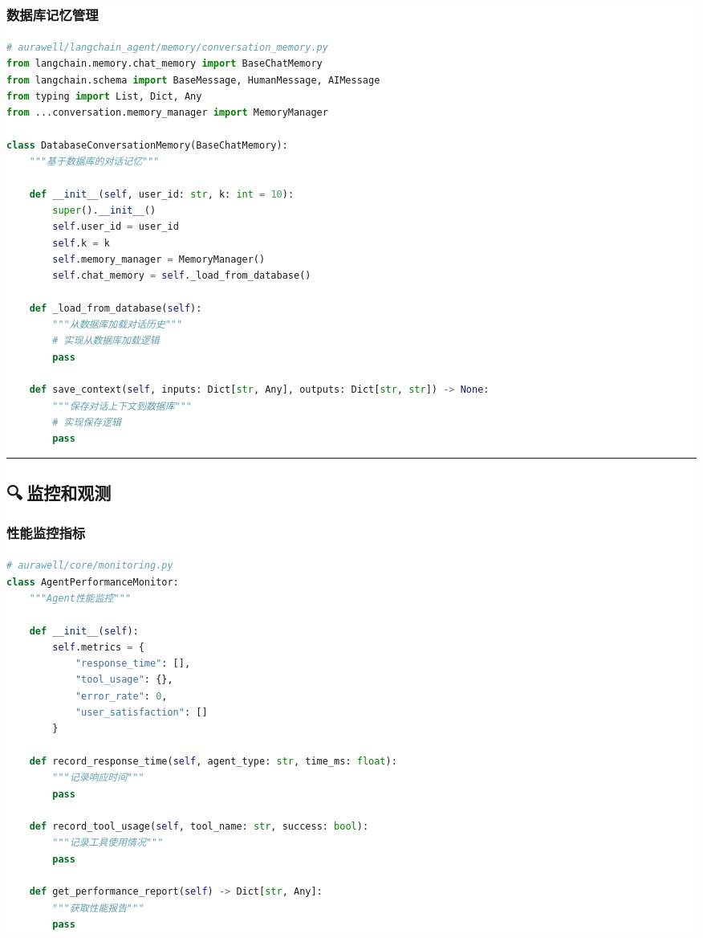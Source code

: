 
### 数据库记忆管理

```python
# aurawell/langchain_agent/memory/conversation_memory.py
from langchain.memory.chat_memory import BaseChatMemory
from langchain.schema import BaseMessage, HumanMessage, AIMessage
from typing import List, Dict, Any
from ...conversation.memory_manager import MemoryManager

class DatabaseConversationMemory(BaseChatMemory):
    """基于数据库的对话记忆"""

    def __init__(self, user_id: str, k: int = 10):
        super().__init__()
        self.user_id = user_id
        self.k = k
        self.memory_manager = MemoryManager()
        self.chat_memory = self._load_from_database()

    def _load_from_database(self):
        """从数据库加载对话历史"""
        # 实现从数据库加载逻辑
        pass

    def save_context(self, inputs: Dict[str, Any], outputs: Dict[str, str]) -> None:
        """保存对话上下文到数据库"""
        # 实现保存逻辑
        pass
```

---

## 🔍 监控和观测

### 性能监控指标

```python
# aurawell/core/monitoring.py
class AgentPerformanceMonitor:
    """Agent性能监控"""

    def __init__(self):
        self.metrics = {
            "response_time": [],
            "tool_usage": {},
            "error_rate": 0,
            "user_satisfaction": []
        }

    def record_response_time(self, agent_type: str, time_ms: float):
        """记录响应时间"""
        pass

    def record_tool_usage(self, tool_name: str, success: bool):
        """记录工具使用情况"""
        pass

    def get_performance_report(self) -> Dict[str, Any]:
        """获取性能报告"""
        pass
```
